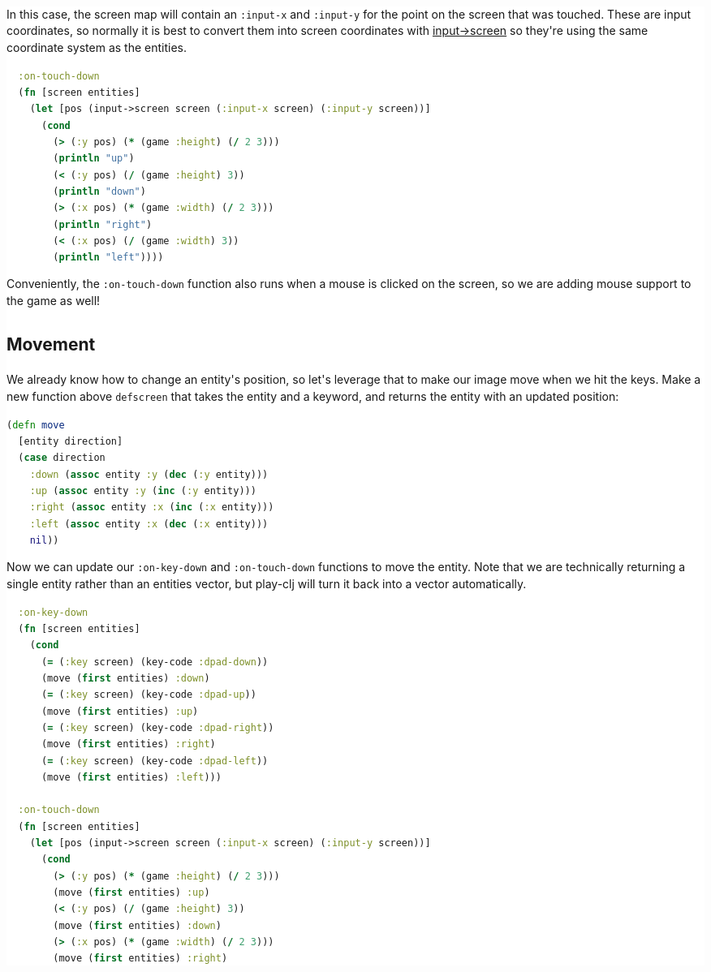 In this case, the screen map will contain an `:input-x` and `:input-y` for the point on the screen that was touched. These are input coordinates, so normally it is best to convert them into screen coordinates with [input->screen](http://oakes.github.io/play-clj/core.input_screen.html) so they're using the same coordinate system as the entities.

```clojure
  :on-touch-down
  (fn [screen entities]
    (let [pos (input->screen screen (:input-x screen) (:input-y screen))]
      (cond
        (> (:y pos) (* (game :height) (/ 2 3)))
        (println "up")
        (< (:y pos) (/ (game :height) 3))
        (println "down")
        (> (:x pos) (* (game :width) (/ 2 3)))
        (println "right")
        (< (:x pos) (/ (game :width) 3))
        (println "left"))))
```

Conveniently, the `:on-touch-down` function also runs when a mouse is clicked on the screen, so we are adding mouse support to the game as well!

## Movement

We already know how to change an entity's position, so let's leverage that to make our image move when we hit the keys. Make a new function above `defscreen` that takes the entity and a keyword, and returns the entity with an updated position:

```clojure
(defn move
  [entity direction]
  (case direction
    :down (assoc entity :y (dec (:y entity)))
    :up (assoc entity :y (inc (:y entity)))
    :right (assoc entity :x (inc (:x entity)))
    :left (assoc entity :x (dec (:x entity)))
    nil))
```

Now we can update our `:on-key-down` and `:on-touch-down` functions to move the entity. Note that we are technically returning a single entity rather than an entities vector, but play-clj will turn it back into a vector automatically.

```clojure
  :on-key-down
  (fn [screen entities]
    (cond
      (= (:key screen) (key-code :dpad-down))
      (move (first entities) :down)
      (= (:key screen) (key-code :dpad-up))
      (move (first entities) :up)
      (= (:key screen) (key-code :dpad-right))
      (move (first entities) :right)
      (= (:key screen) (key-code :dpad-left))
      (move (first entities) :left)))
      
  :on-touch-down
  (fn [screen entities]
    (let [pos (input->screen screen (:input-x screen) (:input-y screen))]
      (cond
        (> (:y pos) (* (game :height) (/ 2 3)))
        (move (first entities) :up)
        (< (:y pos) (/ (game :height) 3))
        (move (first entities) :down)
        (> (:x pos) (* (game :width) (/ 2 3)))
        (move (first entities) :right)
```